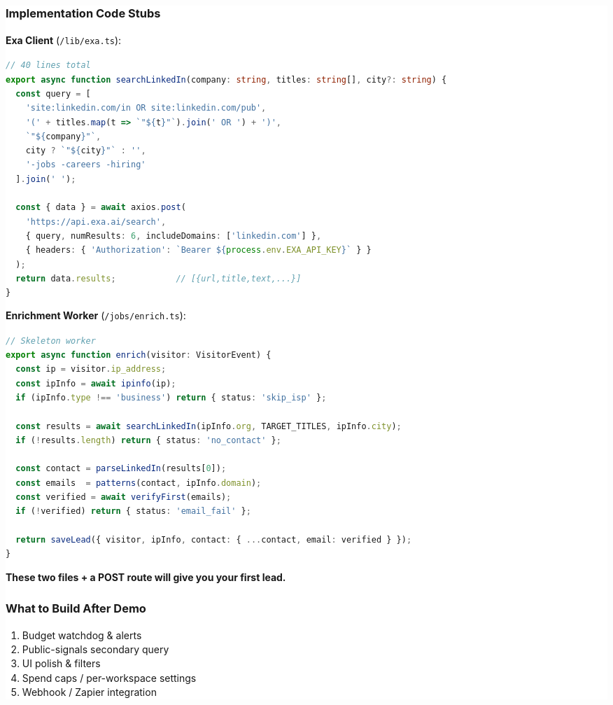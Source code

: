 ### Implementation Code Stubs

**Exa Client** (`/lib/exa.ts`):
```typescript
// 40 lines total
export async function searchLinkedIn(company: string, titles: string[], city?: string) {
  const query = [
    'site:linkedin.com/in OR site:linkedin.com/pub',
    '(' + titles.map(t => `"${t}"`).join(' OR ') + ')',
    `"${company}"`,
    city ? `"${city}"` : '',
    '-jobs -careers -hiring'
  ].join(' ');
  
  const { data } = await axios.post(
    'https://api.exa.ai/search',
    { query, numResults: 6, includeDomains: ['linkedin.com'] },
    { headers: { 'Authorization': `Bearer ${process.env.EXA_API_KEY}` } }
  );
  return data.results;            // [{url,title,text,...}]
}
```

**Enrichment Worker** (`/jobs/enrich.ts`):
```typescript
// Skeleton worker
export async function enrich(visitor: VisitorEvent) {
  const ip = visitor.ip_address;
  const ipInfo = await ipinfo(ip);
  if (ipInfo.type !== 'business') return { status: 'skip_isp' };
  
  const results = await searchLinkedIn(ipInfo.org, TARGET_TITLES, ipInfo.city);
  if (!results.length) return { status: 'no_contact' };

  const contact = parseLinkedIn(results[0]);
  const emails  = patterns(contact, ipInfo.domain);
  const verified = await verifyFirst(emails);
  if (!verified) return { status: 'email_fail' };
  
  return saveLead({ visitor, ipInfo, contact: { ...contact, email: verified } });
}
```

**These two files + a POST route will give you your first lead.**

### What to Build After Demo

1. Budget watchdog & alerts
2. Public-signals secondary query  
3. UI polish & filters
4. Spend caps / per-workspace settings
5. Webhook / Zapier integration
